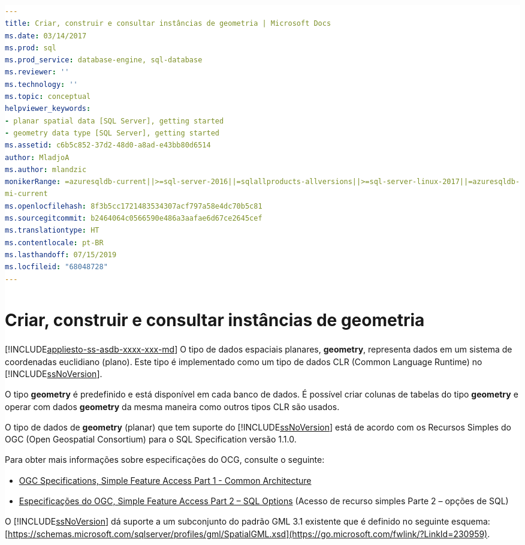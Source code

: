 ```yaml
---
title: Criar, construir e consultar instâncias de geometria | Microsoft Docs
ms.date: 03/14/2017
ms.prod: sql
ms.prod_service: database-engine, sql-database
ms.reviewer: ''
ms.technology: ''
ms.topic: conceptual
helpviewer_keywords:
- planar spatial data [SQL Server], getting started
- geometry data type [SQL Server], getting started
ms.assetid: c6b5c852-37d2-48d0-a8ad-e43bb80d6514
author: MladjoA
ms.author: mlandzic
monikerRange: =azuresqldb-current||>=sql-server-2016||=sqlallproducts-allversions||>=sql-server-linux-2017||=azuresqldb-mi-current
ms.openlocfilehash: 8f3b5cc1721483534307acf797a58e4dc70b5c81
ms.sourcegitcommit: b2464064c0566590e486a3aafae6d67ce2645cef
ms.translationtype: HT
ms.contentlocale: pt-BR
ms.lasthandoff: 07/15/2019
ms.locfileid: "68048728"
---
```

# <a name="create-construct-and-query-geometry-instances"></a>Criar, construir e consultar instâncias de geometria
[!INCLUDE[appliesto-ss-asdb-xxxx-xxx-md](../../includes/appliesto-ss-asdb-xxxx-xxx-md.md)]
  O tipo de dados espaciais planares, **geometry**, representa dados em um sistema de coordenadas euclidiano (plano). Este tipo é implementado como um tipo de dados CLR (Common Language Runtime) no [!INCLUDE[ssNoVersion](../../includes/ssnoversion-md.md)].  
  
 O tipo **geometry** é predefinido e está disponível em cada banco de dados. É possível criar colunas de tabelas do tipo **geometry** e operar com dados **geometry** da mesma maneira como outros tipos CLR são usados.  
  
 O tipo de dados de **geometry** (planar) que tem suporte do [!INCLUDE[ssNoVersion](../../includes/ssnoversion-md.md)] está de acordo com os Recursos Simples do OGC (Open Geospatial Consortium) para o SQL Specification versão 1.1.0.  
  
 Para obter mais informações sobre especificações do OCG, consulte o seguinte:  
  
-   [OGC Specifications, Simple Feature Access Part 1 - Common Architecture](https://go.microsoft.com/fwlink/?LinkId=93628)  
  
-   [Especificações do OGC, Simple Feature Access Part 2 – SQL Options](https://go.microsoft.com/fwlink/?LinkId=93629) (Acesso de recurso simples Parte 2 – opções de SQL)  
  
 O [!INCLUDE[ssNoVersion](../../includes/ssnoversion-md.md)] dá suporte a um subconjunto do padrão GML 3.1 existente que é definido no seguinte esquema: [https://schemas.microsoft.com/sqlserver/profiles/gml/SpatialGML.xsd](https://go.microsoft.com/fwlink/?LinkId=230959).  
  